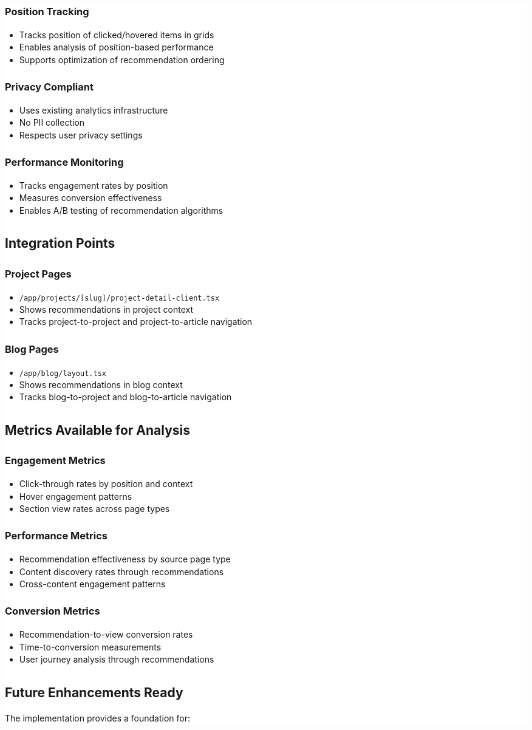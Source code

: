 ### Position Tracking
- Tracks position of clicked/hovered items in grids
- Enables analysis of position-based performance
- Supports optimization of recommendation ordering

### Privacy Compliant
- Uses existing analytics infrastructure
- No PII collection
- Respects user privacy settings

### Performance Monitoring
- Tracks engagement rates by position
- Measures conversion effectiveness
- Enables A/B testing of recommendation algorithms

## Integration Points

### Project Pages
- `/app/projects/[slug]/project-detail-client.tsx`
- Shows recommendations in project context
- Tracks project-to-project and project-to-article navigation

### Blog Pages  
- `/app/blog/layout.tsx`
- Shows recommendations in blog context
- Tracks blog-to-project and blog-to-article navigation

## Metrics Available for Analysis

### Engagement Metrics
- Click-through rates by position and context
- Hover engagement patterns
- Section view rates across page types

### Performance Metrics  
- Recommendation effectiveness by source page type
- Content discovery rates through recommendations
- Cross-content engagement patterns

### Conversion Metrics
- Recommendation-to-view conversion rates
- Time-to-conversion measurements
- User journey analysis through recommendations

## Future Enhancements Ready

The implementation provides a foundation for:
